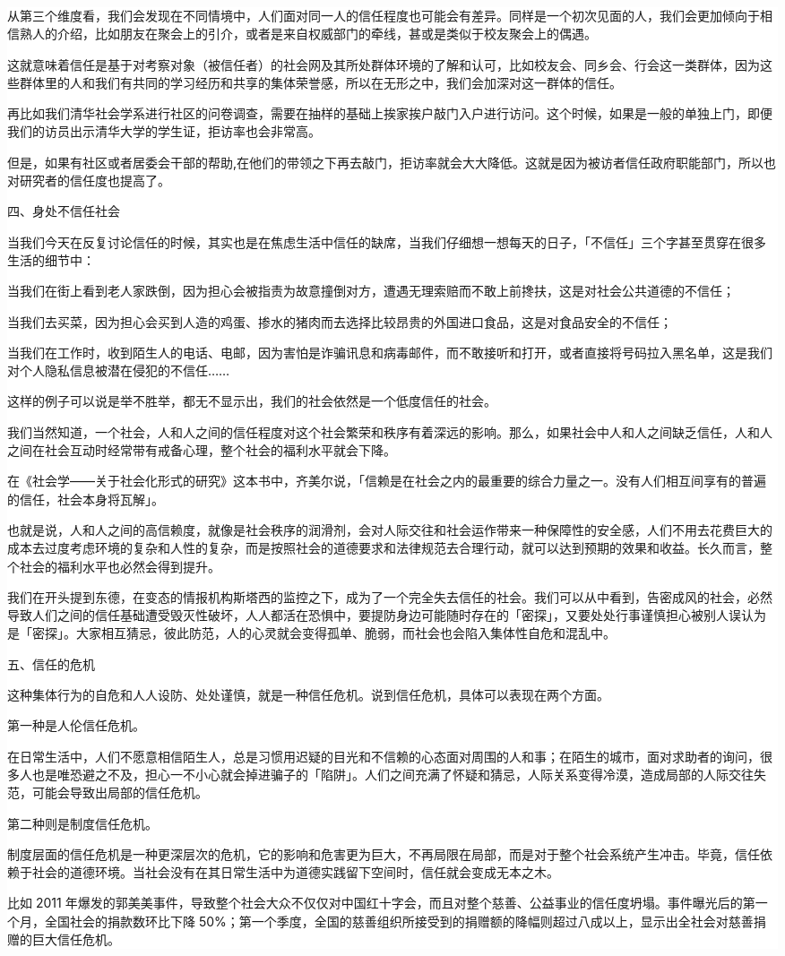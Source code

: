 
从第三个维度看，我们会发现在不同情境中，人们面对同一人的信任程度也可能会有差异。同样是一个初次见面的人，我们会更加倾向于相信熟人的介绍，比如朋友在聚会上的引介，或者是来自权威部门的牵线，甚或是类似于校友聚会上的偶遇。


这就意味着信任是基于对考察对象（被信任者）的社会网及其所处群体环境的了解和认可，比如校友会、同乡会、行会这一类群体，因为这些群体里的人和我们有共同的学习经历和共享的集体荣誉感，所以在无形之中，我们会加深对这一群体的信任。


再比如我们清华社会学系进行社区的问卷调查，需要在抽样的基础上挨家挨户敲门入户进行访问。这个时候，如果是一般的单独上门，即便我们的访员出示清华大学的学生证，拒访率也会非常高。


但是，如果有社区或者居委会干部的帮助,在他们的带领之下再去敲门，拒访率就会大大降低。这就是因为被访者信任政府职能部门，所以也对研究者的信任度也提高了。


四、身处不信任社会


当我们今天在反复讨论信任的时候，其实也是在焦虑生活中信任的缺席，当我们仔细想一想每天的日子，「不信任」三个字甚至贯穿在很多生活的细节中：


当我们在街上看到老人家跌倒，因为担心会被指责为故意撞倒对方，遭遇无理索赔而不敢上前搀扶，这是对社会公共道德的不信任；


当我们去买菜，因为担心会买到人造的鸡蛋、掺水的猪肉而去选择比较昂贵的外国进口食品，这是对食品安全的不信任；


当我们在工作时，收到陌生人的电话、电邮，因为害怕是诈骗讯息和病毒邮件，而不敢接听和打开，或者直接将号码拉入黑名单，这是我们对个人隐私信息被潜在侵犯的不信任……


这样的例子可以说是举不胜举，都无不显示出，我们的社会依然是一个低度信任的社会。


我们当然知道，一个社会，人和人之间的信任程度对这个社会繁荣和秩序有着深远的影响。那么，如果社会中人和人之间缺乏信任，人和人之间在社会互动时经常带有戒备心理，整个社会的福利水平就会下降。 


在《社会学——关于社会化形式的研究》这本书中，齐美尔说，「信赖是在社会之内的最重要的综合力量之一。没有人们相互间享有的普遍的信任，社会本身将瓦解」。


也就是说，人和人之间的高信赖度，就像是社会秩序的润滑剂，会对人际交往和社会运作带来一种保障性的安全感，人们不用去花费巨大的成本去过度考虑环境的复杂和人性的复杂，而是按照社会的道德要求和法律规范去合理行动，就可以达到预期的效果和收益。长久而言，整个社会的福利水平也必然会得到提升。


我们在开头提到东德，在变态的情报机构斯塔西的监控之下，成为了一个完全失去信任的社会。我们可以从中看到，告密成风的社会，必然导致人们之间的信任基础遭受毁灭性破坏，人人都活在恐惧中，要提防身边可能随时存在的「密探」，又要处处行事谨慎担心被别人误认为是「密探」。大家相互猜忌，彼此防范，人的心灵就会变得孤单、脆弱，而社会也会陷入集体性自危和混乱中。


五、信任的危机


这种集体行为的自危和人人设防、处处谨慎，就是一种信任危机。说到信任危机，具体可以表现在两个方面。


第一种是人伦信任危机。


在日常生活中，人们不愿意相信陌生人，总是习惯用迟疑的目光和不信赖的心态面对周围的人和事；在陌生的城市，面对求助者的询问，很多人也是唯恐避之不及，担心一不小心就会掉进骗子的「陷阱」。人们之间充满了怀疑和猜忌，人际关系变得冷漠，造成局部的人际交往失范，可能会导致出局部的信任危机。


第二种则是制度信任危机。


制度层面的信任危机是一种更深层次的危机，它的影响和危害更为巨大，不再局限在局部，而是对于整个社会系统产生冲击。毕竟，信任依赖于社会的道德环境。当社会没有在其日常生活中为道德实践留下空间时，信任就会变成无本之木。


比如 2011 年爆发的郭美美事件，导致整个社会大众不仅仅对中国红十字会，而且对整个慈善、公益事业的信任度坍塌。事件曝光后的第一个月，全国社会的捐款数环比下降 50%；第一个季度，全国的慈善组织所接受到的捐赠额的降幅则超过八成以上，显示出全社会对慈善捐赠的巨大信任危机。
